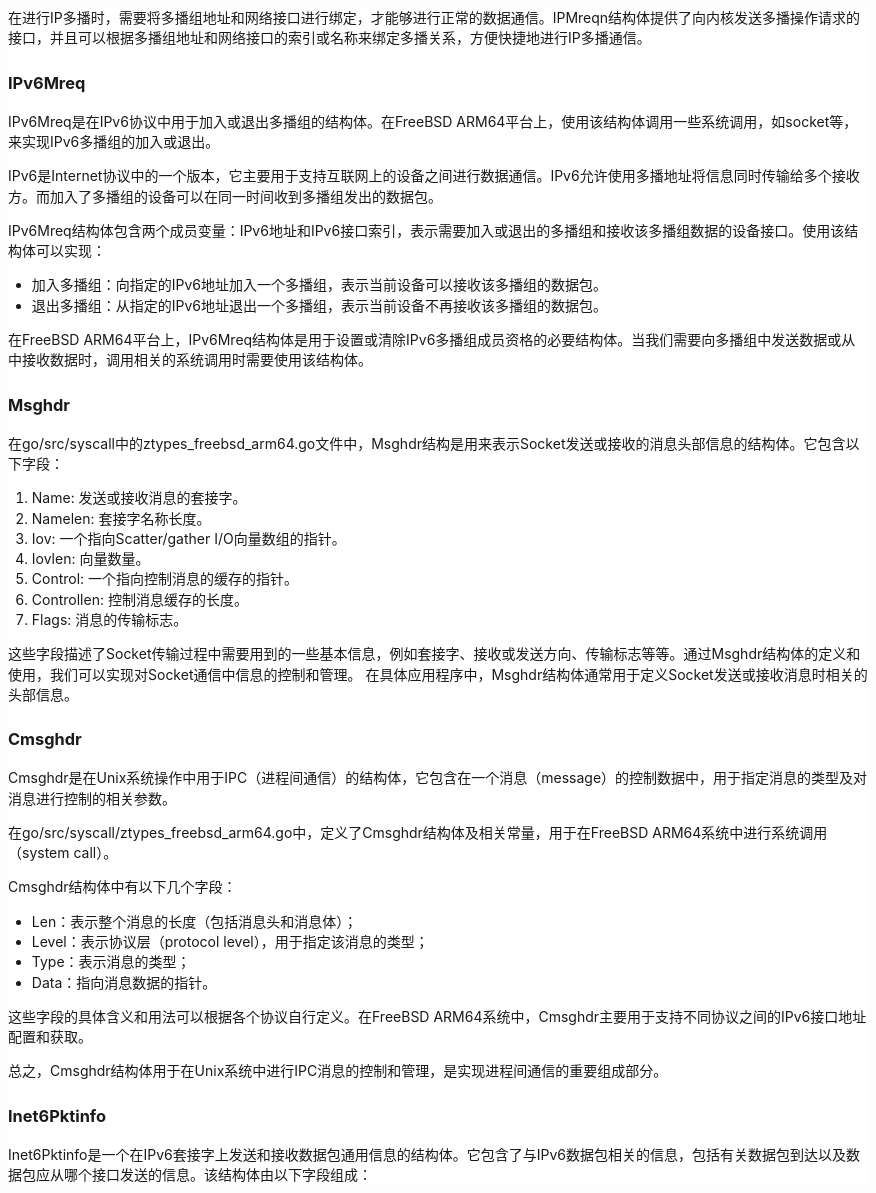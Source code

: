 在进行IP多播时，需要将多播组地址和网络接口进行绑定，才能够进行正常的数据通信。IPMreqn结构体提供了向内核发送多播操作请求的接口，并且可以根据多播组地址和网络接口的索引或名称来绑定多播关系，方便快捷地进行IP多播通信。



### IPv6Mreq

IPv6Mreq是在IPv6协议中用于加入或退出多播组的结构体。在FreeBSD ARM64平台上，使用该结构体调用一些系统调用，如socket等，来实现IPv6多播组的加入或退出。

IPv6是Internet协议中的一个版本，它主要用于支持互联网上的设备之间进行数据通信。IPv6允许使用多播地址将信息同时传输给多个接收方。而加入了多播组的设备可以在同一时间收到多播组发出的数据包。

IPv6Mreq结构体包含两个成员变量：IPv6地址和IPv6接口索引，表示需要加入或退出的多播组和接收该多播组数据的设备接口。使用该结构体可以实现：

- 加入多播组：向指定的IPv6地址加入一个多播组，表示当前设备可以接收该多播组的数据包。
- 退出多播组：从指定的IPv6地址退出一个多播组，表示当前设备不再接收该多播组的数据包。

在FreeBSD ARM64平台上，IPv6Mreq结构体是用于设置或清除IPv6多播组成员资格的必要结构体。当我们需要向多播组中发送数据或从中接收数据时，调用相关的系统调用时需要使用该结构体。



### Msghdr

在go/src/syscall中的ztypes_freebsd_arm64.go文件中，Msghdr结构是用来表示Socket发送或接收的消息头部信息的结构体。它包含以下字段：

1. Name: 发送或接收消息的套接字。
2. Namelen: 套接字名称长度。
3. Iov: 一个指向Scatter/gather I/O向量数组的指针。
4. Iovlen: 向量数量。
5. Control: 一个指向控制消息的缓存的指针。
6. Controllen: 控制消息缓存的长度。
7. Flags: 消息的传输标志。

这些字段描述了Socket传输过程中需要用到的一些基本信息，例如套接字、接收或发送方向、传输标志等等。通过Msghdr结构体的定义和使用，我们可以实现对Socket通信中信息的控制和管理。 在具体应用程序中，Msghdr结构体通常用于定义Socket发送或接收消息时相关的头部信息。



### Cmsghdr

Cmsghdr是在Unix系统操作中用于IPC（进程间通信）的结构体，它包含在一个消息（message）的控制数据中，用于指定消息的类型及对消息进行控制的相关参数。

在go/src/syscall/ztypes_freebsd_arm64.go中，定义了Cmsghdr结构体及相关常量，用于在FreeBSD ARM64系统中进行系统调用（system call）。

Cmsghdr结构体中有以下几个字段：

- Len：表示整个消息的长度（包括消息头和消息体）；
- Level：表示协议层（protocol level），用于指定该消息的类型；
- Type：表示消息的类型；
- Data：指向消息数据的指针。

这些字段的具体含义和用法可以根据各个协议自行定义。在FreeBSD ARM64系统中，Cmsghdr主要用于支持不同协议之间的IPv6接口地址配置和获取。

总之，Cmsghdr结构体用于在Unix系统中进行IPC消息的控制和管理，是实现进程间通信的重要组成部分。



### Inet6Pktinfo

Inet6Pktinfo是一个在IPv6套接字上发送和接收数据包通用信息的结构体。它包含了与IPv6数据包相关的信息，包括有关数据包到达以及数据包应从哪个接口发送的信息。该结构体由以下字段组成：

